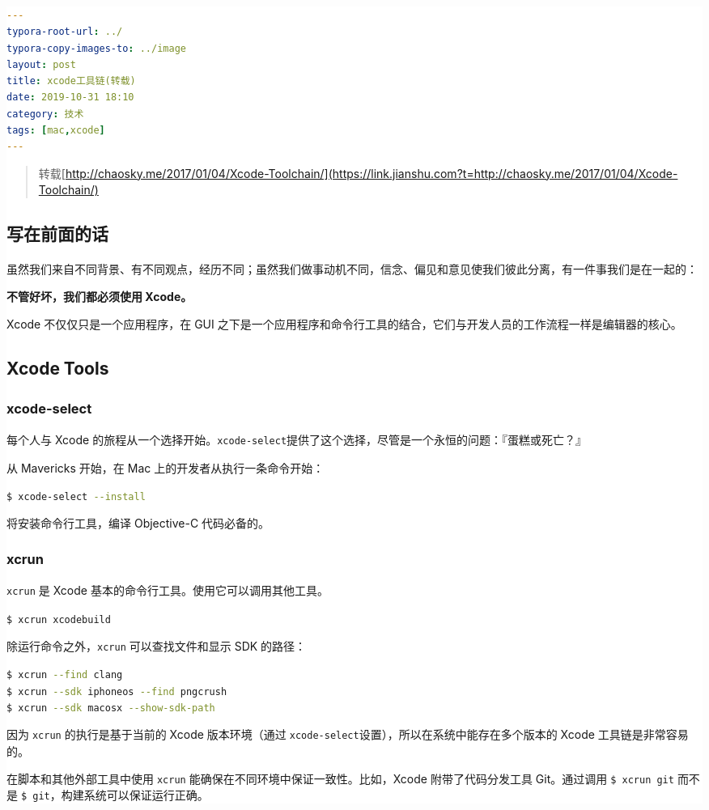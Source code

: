 ```yaml
---
typora-root-url: ../
typora-copy-images-to: ../image
layout: post
title: xcode工具链(转载)
date: 2019-10-31 18:10
category: 技术
tags: [mac,xcode]
---
```


>  转载[http://chaosky.me/2017/01/04/Xcode-Toolchain/](https://link.jianshu.com?t=http://chaosky.me/2017/01/04/Xcode-Toolchain/)

## 写在前面的话

虽然我们来自不同背景、有不同观点，经历不同；虽然我们做事动机不同，信念、偏见和意见使我们彼此分离，有一件事我们是在一起的：

**不管好坏，我们都必须使用 Xcode。**

Xcode 不仅仅只是一个应用程序，在 GUI 之下是一个应用程序和命令行工具的结合，它们与开发人员的工作流程一样是编辑器的核心。

## Xcode Tools

### xcode-select

每个人与 Xcode 的旅程从一个选择开始。`xcode-select`提供了这个选择，尽管是一个永恒的问题：『蛋糕或死亡？』

从 Mavericks 开始，在 Mac 上的开发者从执行一条命令开始：

```sh
$ xcode-select --install
```

将安装命令行工具，编译 Objective-C 代码必备的。

### xcrun

`xcrun` 是 Xcode 基本的命令行工具。使用它可以调用其他工具。

```sh
$ xcrun xcodebuild
```

除运行命令之外，`xcrun` 可以查找文件和显示 SDK 的路径：

```sh
$ xcrun --find clang
$ xcrun --sdk iphoneos --find pngcrush
$ xcrun --sdk macosx --show-sdk-path
```

因为 `xcrun` 的执行是基于当前的 Xcode 版本环境（通过 `xcode-select`设置），所以在系统中能存在多个版本的 Xcode 工具链是非常容易的。

在脚本和其他外部工具中使用 `xcrun` 能确保在不同环境中保证一致性。比如，Xcode 附带了代码分发工具 Git。通过调用 `$ xcrun git` 而不是 `$ git`，构建系统可以保证运行正确。
